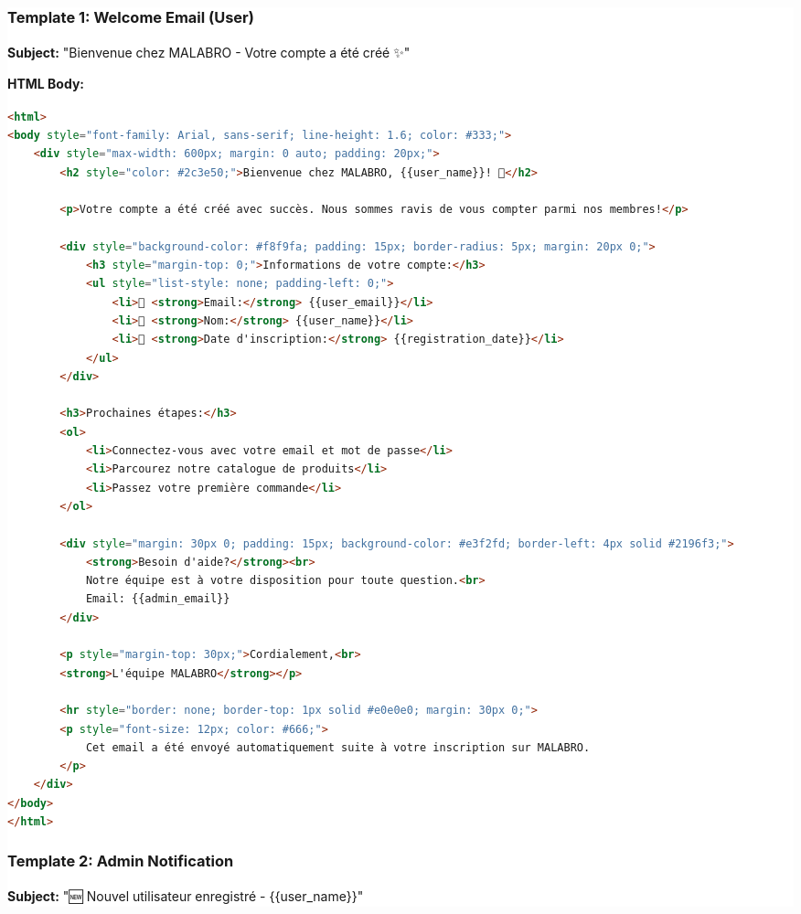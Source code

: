 ### Template 1: Welcome Email (User)

**Subject:** "Bienvenue chez MALABRO - Votre compte a été créé ✨"

**HTML Body:**
```html
<html>
<body style="font-family: Arial, sans-serif; line-height: 1.6; color: #333;">
    <div style="max-width: 600px; margin: 0 auto; padding: 20px;">
        <h2 style="color: #2c3e50;">Bienvenue chez MALABRO, {{user_name}}! 🎉</h2>
        
        <p>Votre compte a été créé avec succès. Nous sommes ravis de vous compter parmi nos membres!</p>
        
        <div style="background-color: #f8f9fa; padding: 15px; border-radius: 5px; margin: 20px 0;">
            <h3 style="margin-top: 0;">Informations de votre compte:</h3>
            <ul style="list-style: none; padding-left: 0;">
                <li>📧 <strong>Email:</strong> {{user_email}}</li>
                <li>👤 <strong>Nom:</strong> {{user_name}}</li>
                <li>📅 <strong>Date d'inscription:</strong> {{registration_date}}</li>
            </ul>
        </div>
        
        <h3>Prochaines étapes:</h3>
        <ol>
            <li>Connectez-vous avec votre email et mot de passe</li>
            <li>Parcourez notre catalogue de produits</li>
            <li>Passez votre première commande</li>
        </ol>
        
        <div style="margin: 30px 0; padding: 15px; background-color: #e3f2fd; border-left: 4px solid #2196f3;">
            <strong>Besoin d'aide?</strong><br>
            Notre équipe est à votre disposition pour toute question.<br>
            Email: {{admin_email}}
        </div>
        
        <p style="margin-top: 30px;">Cordialement,<br>
        <strong>L'équipe MALABRO</strong></p>
        
        <hr style="border: none; border-top: 1px solid #e0e0e0; margin: 30px 0;">
        <p style="font-size: 12px; color: #666;">
            Cet email a été envoyé automatiquement suite à votre inscription sur MALABRO.
        </p>
    </div>
</body>
</html>
```

### Template 2: Admin Notification

**Subject:** "🆕 Nouvel utilisateur enregistré - {{user_name}}"
